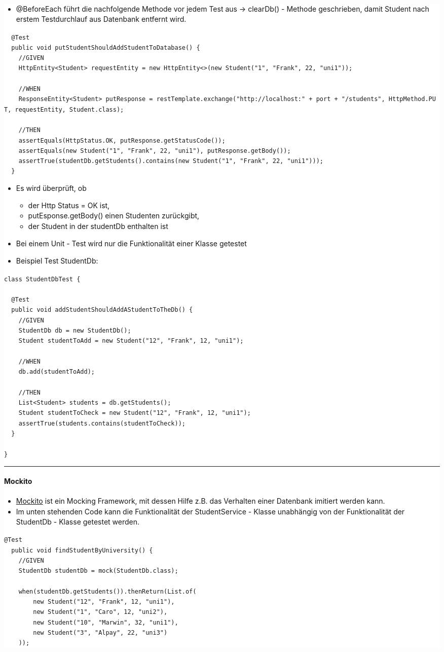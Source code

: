 - @BeforeEach führt die nachfolgende Methode vor jedem Test aus &rarr; clearDb() - Methode geschrieben, damit Student nach erstem Testdurchlauf aus Datenbank entfernt wird.
```
  @Test
  public void putStudentShouldAddStudentToDatabase() {
    //GIVEN
    HttpEntity<Student> requestEntity = new HttpEntity<>(new Student("1", "Frank", 22, "uni1"));

    //WHEN
    ResponseEntity<Student> putResponse = restTemplate.exchange("http://localhost:" + port + "/students", HttpMethod.PUT, requestEntity, Student.class);

    //THEN
    assertEquals(HttpStatus.OK, putResponse.getStatusCode());
    assertEquals(new Student("1", "Frank", 22, "uni1"), putResponse.getBody());
    assertTrue(studentDb.getStudents().contains(new Student("1", "Frank", 22, "uni1")));
  }
```
- Es wird überprüft, ob
  - der Http Status = OK ist,
  - putEsponse.getBody() einen Studenten zurückgibt,
  - der Student in der studentDb enthalten ist



- Bei einem Unit - Test wird nur die Funktionalität einer Klasse getestet
- Beispiel Test StudentDb:
```
class StudentDbTest {

  @Test
  public void addStudentShouldAddAStudentToTheDb() {
    //GIVEN
    StudentDb db = new StudentDb();
    Student studentToAdd = new Student("12", "Frank", 12, "uni1");

    //WHEN
    db.add(studentToAdd);

    //THEN
    List<Student> students = db.getStudents();
    Student studentToCheck = new Student("12", "Frank", 12, "uni1");
    assertTrue(students.contains(studentToCheck));
  }

}
```
---
#### Mockito

- [Mockito](https://site.mockito.org/) ist ein Mocking Framework, mit dessen Hilfe z.B. das Verhalten einer Datenbank imitiert werden kann.
- Im unten stehenden Code kann die Funktionalität der StudentService - Klasse unabhängig von der Funktionalität der StudentDb - Klasse getestet werden.
```
@Test
  public void findStudentByUniversity() {
    //GIVEN
    StudentDb studentDb = mock(StudentDb.class);

    when(studentDb.getStudents()).thenReturn(List.of(
        new Student("12", "Frank", 12, "uni1"),
        new Student("1", "Caro", 12, "uni2"),
        new Student("10", "Marwin", 32, "uni1"),
        new Student("3", "Alpay", 22, "uni3")
    ));
```
